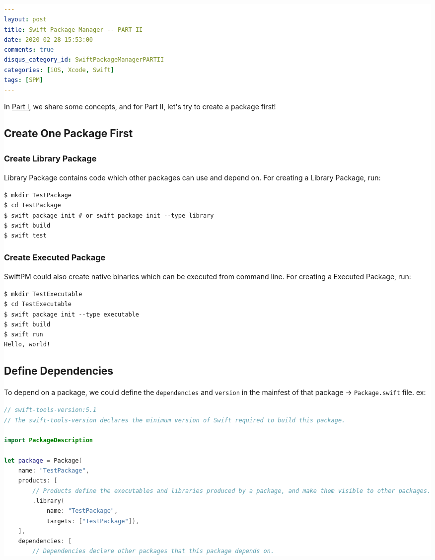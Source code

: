 ```yaml
---
layout: post
title: Swift Package Manager -- PART II
date: 2020-02-28 15:53:00
comments: true
disqus_category_id: SwiftPackageManagerPARTII
categories: [iOS, Xcode, Swift]
tags: [SPM]
---
```


In [Part I](https://hevawu.github.io/ios/xcode/swift/2019/10/18/Swift-Package-Manager-Part-I.html), we share some concepts, and for Part II, let's try to create a package first!

## Create One Package First

### Create Library Package

Library Package contains code which other packages can use and depend on. For creating a Library Package, run:

```vim
$ mkdir TestPackage
$ cd TestPackage
$ swift package init # or swift package init --type library
$ swift build
$ swift test
```

### Create Executed Package

SwiftPM could also create native binaries which can be executed from command line. For creating a Executed Package, run:

```vim
$ mkdir TestExecutable
$ cd TestExecutable
$ swift package init --type executable
$ swift build
$ swift run
Hello, world!
```

## Define Dependencies

To depend on a package, we could define the `dependencies` and `version` in the mainfest of that package -> `Package.swift` file. ex:

```swift
// swift-tools-version:5.1
// The swift-tools-version declares the minimum version of Swift required to build this package.

import PackageDescription

let package = Package(
    name: "TestPackage",
    products: [
        // Products define the executables and libraries produced by a package, and make them visible to other packages.
        .library(
            name: "TestPackage",
            targets: ["TestPackage"]),
    ],
    dependencies: [
        // Dependencies declare other packages that this package depends on.
```
